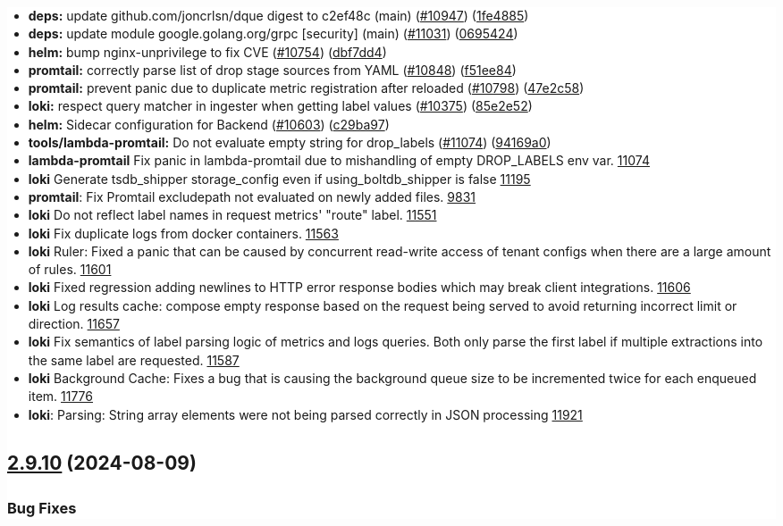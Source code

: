 * **deps:** update github.com/joncrlsn/dque digest to c2ef48c (main) ([#10947](https://github.com/agardiman/loki/issues/10947)) ([1fe4885](https://github.com/agardiman/loki/commit/1fe48858ae15b33646eedb85b05d6773a8bc5020))
* **deps:** update module google.golang.org/grpc [security] (main) ([#11031](https://github.com/agardiman/loki/issues/11031)) ([0695424](https://github.com/agardiman/loki/commit/0695424f7dd62435df3a9981276b40f3c5ef5641))
* **helm:** bump nginx-unprivilege to fix CVE ([#10754](https://github.com/agardiman/loki/issues/10754)) ([dbf7dd4](https://github.com/agardiman/loki/commit/dbf7dd4bac112a538a59907a8c6092504e7f4a91))
* **promtail:** correctly parse list of drop stage sources from YAML ([#10848](https://github.com/agardiman/loki/issues/10848)) ([f51ee84](https://github.com/agardiman/loki/commit/f51ee849b03c5f6b79f3e93cb7fd7811636bede2))
* **promtail:** prevent panic due to duplicate metric registration after reloaded ([#10798](https://github.com/agardiman/loki/issues/10798)) ([47e2c58](https://github.com/agardiman/loki/commit/47e2c5884f443667e64764f3fc3948f8f11abbb8))
* **loki:** respect query matcher in ingester when getting label values ([#10375](https://github.com/agardiman/loki/issues/10375)) ([85e2e52](https://github.com/agardiman/loki/commit/85e2e52279ecac6dc111d5c113c54d6054d2c922))
* **helm:** Sidecar configuration for Backend ([#10603](https://github.com/agardiman/loki/issues/10603)) ([c29ba97](https://github.com/agardiman/loki/commit/c29ba973a0b5b7b59613d210b741d5a547ea0e83))
* **tools/lambda-promtail:** Do not evaluate empty string for drop_labels ([#11074](https://github.com/agardiman/loki/issues/11074)) ([94169a0](https://github.com/agardiman/loki/commit/94169a0e6b5bf96426ad21e40f9583b721f35d6c))
* **lambda-promtail** Fix panic in lambda-promtail due to mishandling of empty DROP_LABELS env var. [11074](https://github.com/agardiman/loki/pull/11074)
* **loki** Generate tsdb_shipper storage_config even if using_boltdb_shipper is false [11195](https://github.com/agardiman/loki/pull/11195)
* **promtail**: Fix Promtail excludepath not evaluated on newly added files. [9831](https://github.com/agardiman/loki/pull/9831)
* **loki** Do not reflect label names in request metrics' "route" label. [11551](https://github.com/agardiman/loki/pull/11551)
* **loki** Fix duplicate logs from docker containers. [11563](https://github.com/agardiman/loki/pull/11563)
* **loki** Ruler: Fixed a panic that can be caused by concurrent read-write access of tenant configs when there are a large amount of rules. [11601](https://github.com/agardiman/loki/pull/11601)
* **loki** Fixed regression adding newlines to HTTP error response bodies which may break client integrations. [11606](https://github.com/agardiman/loki/pull/11606)
* **loki** Log results cache: compose empty response based on the request being served to avoid returning incorrect limit or direction. [11657](https://github.com/agardiman/loki/pull/11657)
* **loki** Fix semantics of label parsing logic of metrics and logs queries. Both only parse the first label if multiple extractions into the same label are requested. [11587](https://github.com/agardiman/loki/pull/11587)
* **loki** Background Cache: Fixes a bug that is causing the background queue size to be incremented twice for each enqueued item. [11776](https://github.com/agardiman/loki/pull/11776)
* **loki**: Parsing: String array elements were not being parsed correctly in JSON processing [11921](https://github.com/agardiman/loki/pull/11921)


## [2.9.10](https://github.com/agardiman/loki/compare/v2.9.9...v2.9.10) (2024-08-09)


### Bug Fixes
